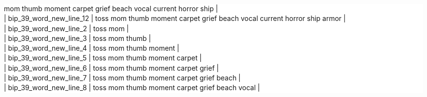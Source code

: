mom
thumb
moment
carpet
grief
beach
vocal
current
horror
ship |  
| bip_39_word_new_line_12 | toss
mom
thumb
moment
carpet
grief
beach
vocal
current
horror
ship
armor |  
| bip_39_word_new_line_2 | toss
mom |  
| bip_39_word_new_line_3 | toss
mom
thumb |  
| bip_39_word_new_line_4 | toss
mom
thumb
moment |  
| bip_39_word_new_line_5 | toss
mom
thumb
moment
carpet |  
| bip_39_word_new_line_6 | toss
mom
thumb
moment
carpet
grief |  
| bip_39_word_new_line_7 | toss
mom
thumb
moment
carpet
grief
beach |  
| bip_39_word_new_line_8 | toss
mom
thumb
moment
carpet
grief
beach
vocal |  